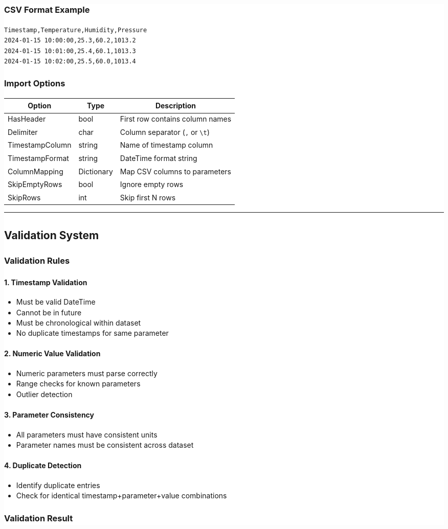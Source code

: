 ### CSV Format Example

```csv
Timestamp,Temperature,Humidity,Pressure
2024-01-15 10:00:00,25.3,60.2,1013.2
2024-01-15 10:01:00,25.4,60.1,1013.3
2024-01-15 10:02:00,25.5,60.0,1013.4
```

### Import Options

| Option | Type | Description |
|--------|------|-------------|
| HasHeader | bool | First row contains column names |
| Delimiter | char | Column separator (`,` or `\t`) |
| TimestampColumn | string | Name of timestamp column |
| TimestampFormat | string | DateTime format string |
| ColumnMapping | Dictionary | Map CSV columns to parameters |
| SkipEmptyRows | bool | Ignore empty rows |
| SkipRows | int | Skip first N rows |

---

## Validation System

### Validation Rules

#### 1. Timestamp Validation
- Must be valid DateTime
- Cannot be in future
- Must be chronological within dataset
- No duplicate timestamps for same parameter

#### 2. Numeric Value Validation
- Numeric parameters must parse correctly
- Range checks for known parameters
- Outlier detection

#### 3. Parameter Consistency
- All parameters must have consistent units
- Parameter names must be consistent across dataset

#### 4. Duplicate Detection
- Identify duplicate entries
- Check for identical timestamp+parameter+value combinations

### Validation Result
